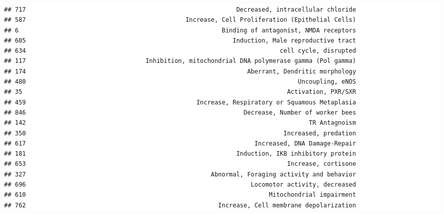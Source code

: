     ## 717                                                          Decreased, intracellular chloride
    ## 587                                            Increase, Cell Proliferation (Epithelial Cells)
    ## 6                                                        Binding of antagonist, NMDA receptors
    ## 605                                                         Induction, Male reproductive tract
    ## 634                                                                      cell cycle, disrupted
    ## 117                                 Inhibition, mitochondrial DNA polymerase gamma (Pol gamma)
    ## 174                                                             Aberrant, Dendritic morphology
    ## 480                                                                           Uncoupling, eNOS
    ## 35                                                                         Activation, PXR/SXR
    ## 459                                               Increase, Respiratory or Squamous Metaplasia
    ## 846                                                            Decrease, Number of worker bees
    ## 142                                                                              TR Antagnoism
    ## 350                                                                       Increased, predation
    ## 617                                                               Increased, DNA Damage-Repair
    ## 181                                                          Induction, IKB inhibitory protein
    ## 653                                                                        Increase, cortisone
    ## 327                                                   Abnormal, Foraging activity and behavior
    ## 696                                                              Locomotor activity, decreased
    ## 610                                                                   Mitochondrial impairment
    ## 762                                                     Increase, Cell membrane depolarization